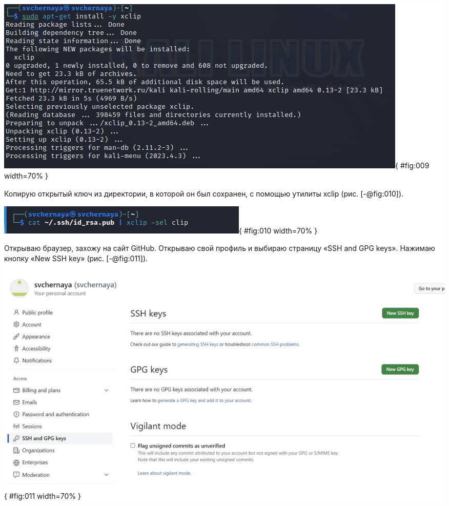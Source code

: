 ![Установка утилиты xclip](image/9.jpg){ #fig:009 width=70% }

Копирую открытый ключ из директории, в которой он был сохранен, с помощью утилиты xclip (рис. [-@fig:010]).

![Копирование содержимого файла](image/10.jpg){ #fig:010 width=70% }

Открываю браузер, захожу на сайт GitHub. Открываю свой профиль и выбираю страницу «SSH and GPG keys». Нажимаю кнопку «New SSH key» (рис. [-@fig:011]).

![Окно SSH and GPG keys](image/11.jpg){ #fig:011 width=70% }

